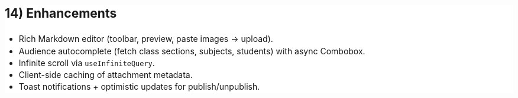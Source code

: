 
## 14)  Enhancements

* Rich Markdown editor (toolbar, preview, paste images → upload).
* Audience autocomplete (fetch class sections, subjects, students) with async Combobox.
* Infinite scroll via `useInfiniteQuery`.
* Client-side caching of attachment metadata.
* Toast notifications + optimistic updates for publish/unpublish.
